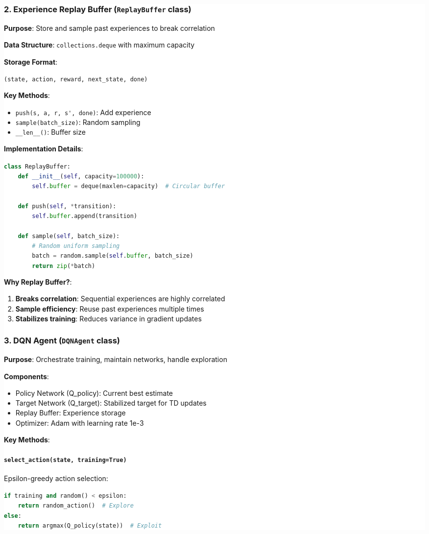 ### 2. Experience Replay Buffer (`ReplayBuffer` class)

**Purpose**: Store and sample past experiences to break correlation

**Data Structure**: `collections.deque` with maximum capacity

**Storage Format**:
```python
(state, action, reward, next_state, done)
```

**Key Methods**:
- `push(s, a, r, s', done)`: Add experience
- `sample(batch_size)`: Random sampling
- `__len__()`: Buffer size

**Implementation Details**:
```python
class ReplayBuffer:
    def __init__(self, capacity=100000):
        self.buffer = deque(maxlen=capacity)  # Circular buffer
    
    def push(self, *transition):
        self.buffer.append(transition)
    
    def sample(self, batch_size):
        # Random uniform sampling
        batch = random.sample(self.buffer, batch_size)
        return zip(*batch)
```

**Why Replay Buffer?**:
1. **Breaks correlation**: Sequential experiences are highly correlated
2. **Sample efficiency**: Reuse past experiences multiple times
3. **Stabilizes training**: Reduces variance in gradient updates

### 3. DQN Agent (`DQNAgent` class)

**Purpose**: Orchestrate training, maintain networks, handle exploration

**Components**:
- Policy Network (Q_policy): Current best estimate
- Target Network (Q_target): Stabilized target for TD updates
- Replay Buffer: Experience storage
- Optimizer: Adam with learning rate 1e-3

**Key Methods**:

#### `select_action(state, training=True)`
Epsilon-greedy action selection:
```python
if training and random() < epsilon:
    return random_action()  # Explore
else:
    return argmax(Q_policy(state))  # Exploit
```
